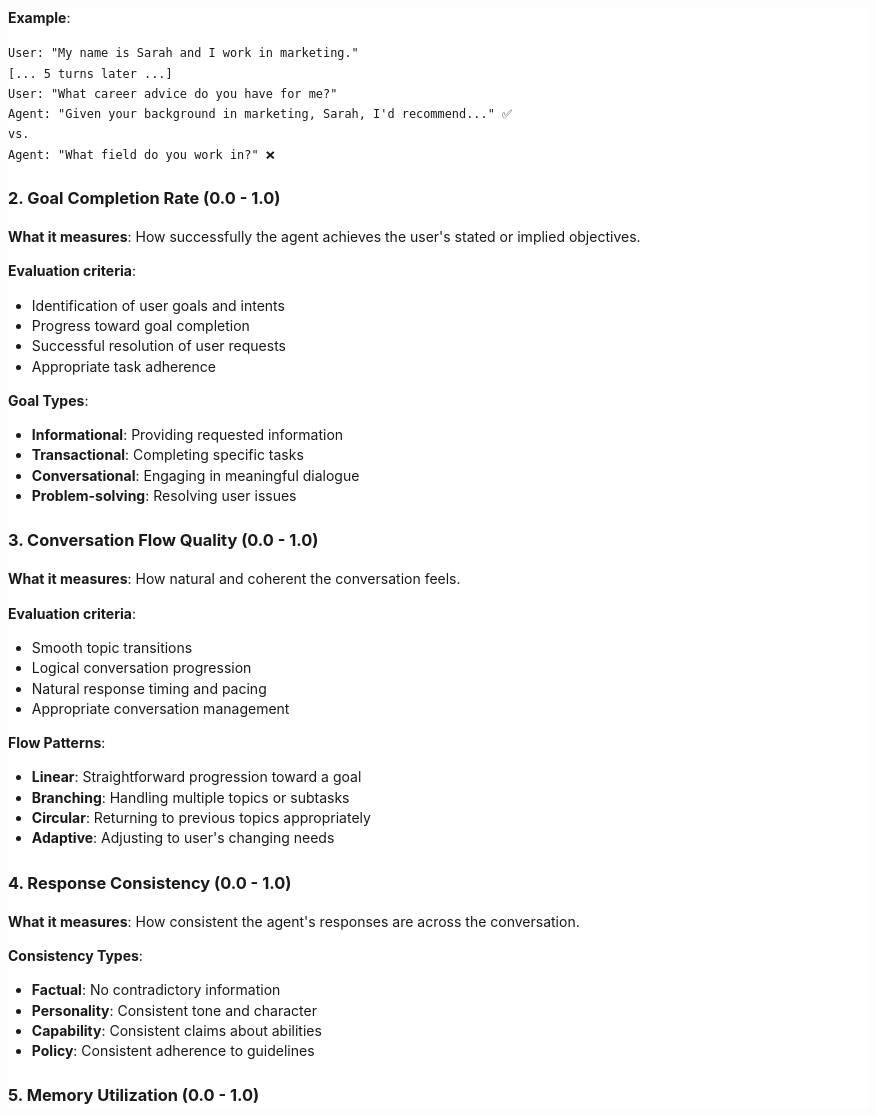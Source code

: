 **Example**:
```
User: "My name is Sarah and I work in marketing."
[... 5 turns later ...]
User: "What career advice do you have for me?"
Agent: "Given your background in marketing, Sarah, I'd recommend..." ✅
vs.
Agent: "What field do you work in?" ❌
```

### 2. Goal Completion Rate (0.0 - 1.0)

**What it measures**: How successfully the agent achieves the user's stated or implied objectives.

**Evaluation criteria**:
- Identification of user goals and intents
- Progress toward goal completion
- Successful resolution of user requests
- Appropriate task adherence

**Goal Types**:
- **Informational**: Providing requested information
- **Transactional**: Completing specific tasks
- **Conversational**: Engaging in meaningful dialogue
- **Problem-solving**: Resolving user issues

### 3. Conversation Flow Quality (0.0 - 1.0)

**What it measures**: How natural and coherent the conversation feels.

**Evaluation criteria**:
- Smooth topic transitions
- Logical conversation progression
- Natural response timing and pacing
- Appropriate conversation management

**Flow Patterns**:
- **Linear**: Straightforward progression toward a goal
- **Branching**: Handling multiple topics or subtasks
- **Circular**: Returning to previous topics appropriately
- **Adaptive**: Adjusting to user's changing needs

### 4. Response Consistency (0.0 - 1.0)

**What it measures**: How consistent the agent's responses are across the conversation.

**Consistency Types**:
- **Factual**: No contradictory information
- **Personality**: Consistent tone and character
- **Capability**: Consistent claims about abilities
- **Policy**: Consistent adherence to guidelines

### 5. Memory Utilization (0.0 - 1.0)
